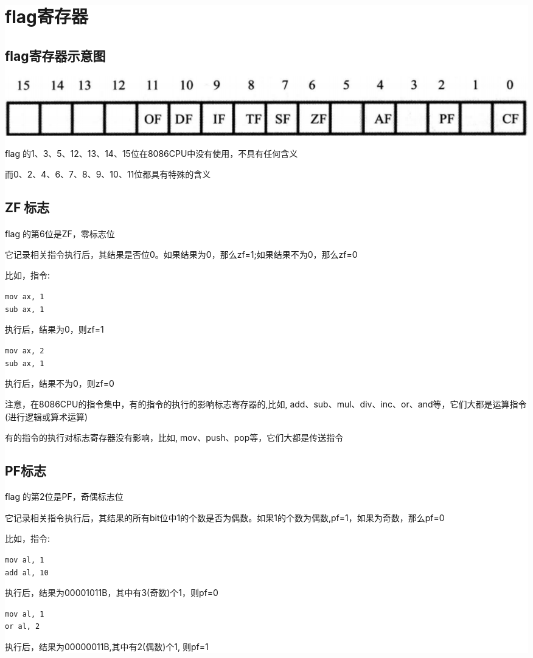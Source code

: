 # flag寄存器
## flag寄存器示意图
![avatar](../images/flag_1.png)

flag 的1、3、5、12、13、14、15位在8086CPU中没有使用，不具有任何含义

而0、2、4、6、7、8、9、10、11位都具有特殊的含义


## ZF 标志
flag 的第6位是ZF，零标志位

它记录相关指令执行后，其结果是否位0。如果结果为0，那么zf=1;如果结果不为0，那么zf=0

比如，指令:
```
mov ax, 1
sub ax, 1
```
执行后，结果为0，则zf=1

```
mov ax, 2
sub ax, 1
```
执行后，结果不为0，则zf=0

注意，在8086CPU的指令集中，有的指令的执行的影响标志寄存器的,比如, add、sub、mul、div、inc、or、and等，它们大都是运算指令(进行逻辑或算术运算)

有的指令的执行对标志寄存器没有影响，比如, mov、push、pop等，它们大都是传送指令


## PF标志
flag 的第2位是PF，奇偶标志位

它记录相关指令执行后，其结果的所有bit位中1的个数是否为偶数。如果1的个数为偶数,pf=1，如果为奇数，那么pf=0

比如，指令:
```
mov al, 1
add al, 10
```
执行后，结果为00001011B，其中有3(奇数)个1，则pf=0

```
mov al, 1
or al, 2
```
执行后，结果为00000011B,其中有2(偶数)个1, 则pf=1
